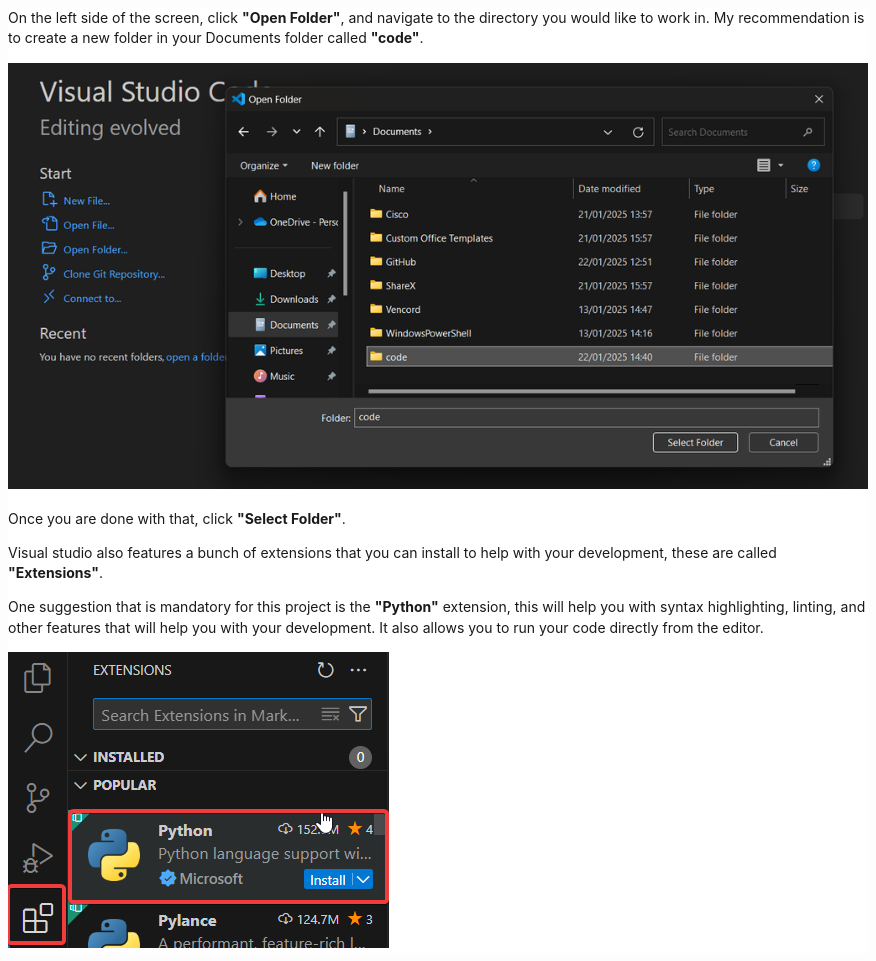 On the left side of the screen, click **"Open Folder"**, and navigate to the directory you would like to work in. My recommendation is to create a new folder in your Documents folder called **"code"**.

![alt text](image-6.png)

Once you are done with that, click **"Select Folder"**.

Visual studio also features a bunch of extensions that you can install to help with your development, these are called **"Extensions"**.

One suggestion that is mandatory for this project is the **"Python"** extension, this will help you with syntax highlighting, linting, and other features that will help you with your development. It also allows you to run your code directly from the editor.

![alt text](image-7.png)
